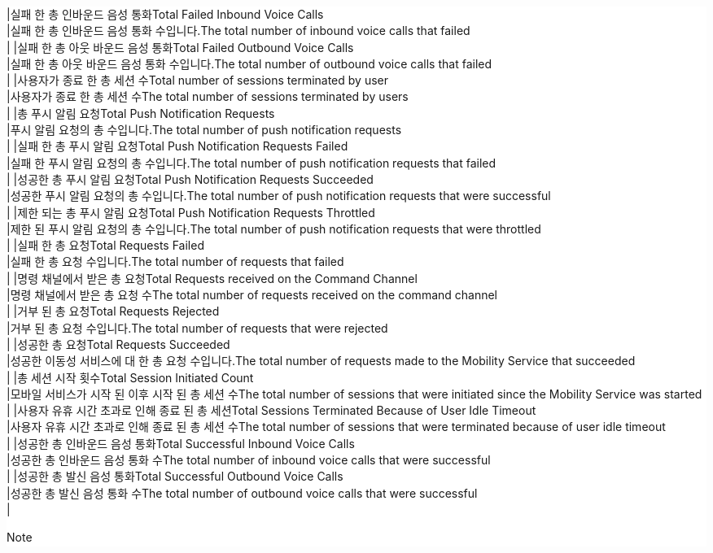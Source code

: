 |<span data-ttu-id="38bc0-240">실패 한 총 인바운드 음성 통화</span><span class="sxs-lookup"><span data-stu-id="38bc0-240">Total Failed Inbound Voice Calls</span></span>  <br/> |<span data-ttu-id="38bc0-241">실패 한 총 인바운드 음성 통화 수입니다.</span><span class="sxs-lookup"><span data-stu-id="38bc0-241">The total number of inbound voice calls that failed</span></span>  <br/> |
|<span data-ttu-id="38bc0-242">실패 한 총 아웃 바운드 음성 통화</span><span class="sxs-lookup"><span data-stu-id="38bc0-242">Total Failed Outbound Voice Calls</span></span>  <br/> |<span data-ttu-id="38bc0-243">실패 한 총 아웃 바운드 음성 통화 수입니다.</span><span class="sxs-lookup"><span data-stu-id="38bc0-243">The total number of outbound voice calls that failed</span></span>  <br/> |
|<span data-ttu-id="38bc0-244">사용자가 종료 한 총 세션 수</span><span class="sxs-lookup"><span data-stu-id="38bc0-244">Total number of sessions terminated by user</span></span>  <br/> |<span data-ttu-id="38bc0-245">사용자가 종료 한 총 세션 수</span><span class="sxs-lookup"><span data-stu-id="38bc0-245">The total number of sessions terminated by users</span></span>  <br/> |
|<span data-ttu-id="38bc0-246">총 푸시 알림 요청</span><span class="sxs-lookup"><span data-stu-id="38bc0-246">Total Push Notification Requests</span></span>  <br/> |<span data-ttu-id="38bc0-247">푸시 알림 요청의 총 수입니다.</span><span class="sxs-lookup"><span data-stu-id="38bc0-247">The total number of push notification requests</span></span>  <br/> |
|<span data-ttu-id="38bc0-248">실패 한 총 푸시 알림 요청</span><span class="sxs-lookup"><span data-stu-id="38bc0-248">Total Push Notification Requests Failed</span></span>  <br/> |<span data-ttu-id="38bc0-249">실패 한 푸시 알림 요청의 총 수입니다.</span><span class="sxs-lookup"><span data-stu-id="38bc0-249">The total number of push notification requests that failed</span></span>  <br/> |
|<span data-ttu-id="38bc0-250">성공한 총 푸시 알림 요청</span><span class="sxs-lookup"><span data-stu-id="38bc0-250">Total Push Notification Requests Succeeded</span></span>  <br/> |<span data-ttu-id="38bc0-251">성공한 푸시 알림 요청의 총 수입니다.</span><span class="sxs-lookup"><span data-stu-id="38bc0-251">The total number of push notification requests that were successful</span></span>  <br/> |
|<span data-ttu-id="38bc0-252">제한 되는 총 푸시 알림 요청</span><span class="sxs-lookup"><span data-stu-id="38bc0-252">Total Push Notification Requests Throttled</span></span>  <br/> |<span data-ttu-id="38bc0-253">제한 된 푸시 알림 요청의 총 수입니다.</span><span class="sxs-lookup"><span data-stu-id="38bc0-253">The total number of push notification requests that were throttled</span></span>  <br/> |
|<span data-ttu-id="38bc0-254">실패 한 총 요청</span><span class="sxs-lookup"><span data-stu-id="38bc0-254">Total Requests Failed</span></span>  <br/> |<span data-ttu-id="38bc0-255">실패 한 총 요청 수입니다.</span><span class="sxs-lookup"><span data-stu-id="38bc0-255">The total number of requests that failed</span></span>  <br/> |
|<span data-ttu-id="38bc0-256">명령 채널에서 받은 총 요청</span><span class="sxs-lookup"><span data-stu-id="38bc0-256">Total Requests received on the Command Channel</span></span>  <br/> |<span data-ttu-id="38bc0-257">명령 채널에서 받은 총 요청 수</span><span class="sxs-lookup"><span data-stu-id="38bc0-257">The total number of requests received on the command channel</span></span>  <br/> |
|<span data-ttu-id="38bc0-258">거부 된 총 요청</span><span class="sxs-lookup"><span data-stu-id="38bc0-258">Total Requests Rejected</span></span>  <br/> |<span data-ttu-id="38bc0-259">거부 된 총 요청 수입니다.</span><span class="sxs-lookup"><span data-stu-id="38bc0-259">The total number of requests that were rejected</span></span>  <br/> |
|<span data-ttu-id="38bc0-260">성공한 총 요청</span><span class="sxs-lookup"><span data-stu-id="38bc0-260">Total Requests Succeeded</span></span>  <br/> |<span data-ttu-id="38bc0-261">성공한 이동성 서비스에 대 한 총 요청 수입니다.</span><span class="sxs-lookup"><span data-stu-id="38bc0-261">The total number of requests made to the Mobility Service that succeeded</span></span>  <br/> |
|<span data-ttu-id="38bc0-262">총 세션 시작 횟수</span><span class="sxs-lookup"><span data-stu-id="38bc0-262">Total Session Initiated Count</span></span>  <br/> |<span data-ttu-id="38bc0-263">모바일 서비스가 시작 된 이후 시작 된 총 세션 수</span><span class="sxs-lookup"><span data-stu-id="38bc0-263">The total number of sessions that were initiated since the Mobility Service was started</span></span>  <br/> |
|<span data-ttu-id="38bc0-264">사용자 유휴 시간 초과로 인해 종료 된 총 세션</span><span class="sxs-lookup"><span data-stu-id="38bc0-264">Total Sessions Terminated Because of User Idle Timeout</span></span>  <br/> |<span data-ttu-id="38bc0-265">사용자 유휴 시간 초과로 인해 종료 된 총 세션 수</span><span class="sxs-lookup"><span data-stu-id="38bc0-265">The total number of sessions that were terminated because of user idle timeout</span></span>  <br/> |
|<span data-ttu-id="38bc0-266">성공한 총 인바운드 음성 통화</span><span class="sxs-lookup"><span data-stu-id="38bc0-266">Total Successful Inbound Voice Calls</span></span>  <br/> |<span data-ttu-id="38bc0-267">성공한 총 인바운드 음성 통화 수</span><span class="sxs-lookup"><span data-stu-id="38bc0-267">The total number of inbound voice calls that were successful</span></span>  <br/> |
|<span data-ttu-id="38bc0-268">성공한 총 발신 음성 통화</span><span class="sxs-lookup"><span data-stu-id="38bc0-268">Total Successful Outbound Voice Calls</span></span>  <br/> |<span data-ttu-id="38bc0-269">성공한 총 발신 음성 통화 수</span><span class="sxs-lookup"><span data-stu-id="38bc0-269">The total number of outbound voice calls that were successful</span></span>  <br/> |
   
> [!NOTE]